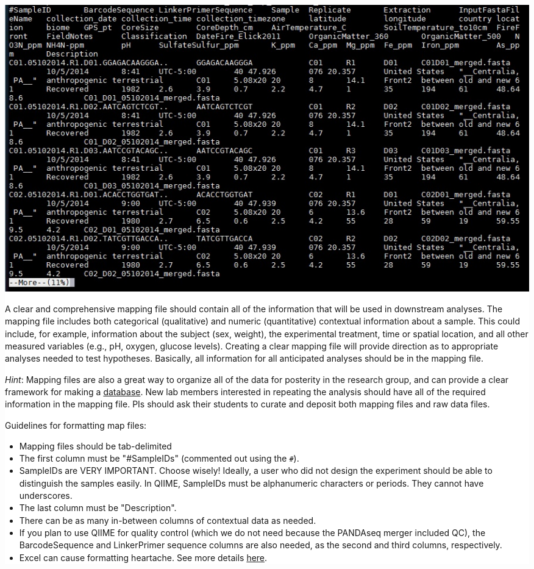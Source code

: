 ![img5](../img/mapping_file2.jpg)

A clear and comprehensive mapping file should contain all of the information that will be used in downstream analyses.  The mapping file includes both categorical (qualitative) and numeric (quantitative) contextual information about a sample. This could include, for example, information about the subject (sex, weight), the experimental treatment, time or spatial location, and all other measured variables (e.g., pH, oxygen, glucose levels). Creating a clear mapping file will provide direction as to appropriate analyses needed to test hypotheses.  Basically, all information for all anticipated analyses should be in the mapping file.

*Hint*:  Mapping files are also a great way to organize all of the data for posterity in the research group, and can provide a clear framework for making a [database](http://swcarpentry.github.io/sql-novice-survey/).  New lab members interested in repeating the analysis should have all of the required information in the mapping file.  PIs should ask their students to curate and deposit both mapping files and raw data files.

Guidelines for formatting map files:
  - Mapping files should be tab-delimited
  - The first column must be "#SampleIDs" (commented out using the `#`).
  -  SampleIDs are VERY IMPORTANT. Choose wisely! Ideally, a user who did not design the experiment should be able to distinguish the samples easily. In QIIME, SampleIDs must be alphanumeric characters or periods.  They cannot have underscores.
  - The last column must be "Description".
  - There can be as many in-between columns of contextual data as needed.
  - If you plan to use QIIME for quality control (which we do not need because the PANDAseq merger included QC), the BarcodeSequence and LinkerPrimer sequence columns are also needed, as the second and third columns, respectively.
  - Excel can cause formatting heartache.  See more details [here](https://github.com/edamame-course/docs/blob/gh-pages/extra/QIIME_Tutorial/MapFormatExcelHeartAche.md).
